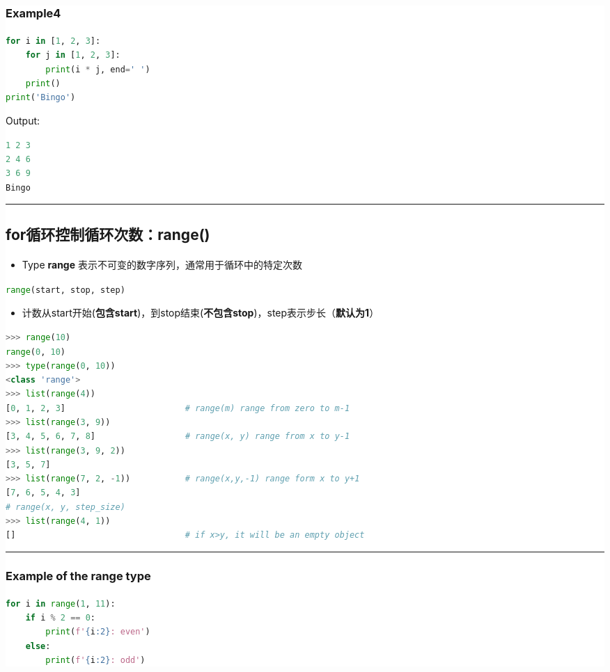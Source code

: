 
### Example4

```python
for i in [1, 2, 3]:
    for j in [1, 2, 3]:
        print(i * j, end=' ')
    print()
print('Bingo')
```

Output:

```python
1 2 3
2 4 6
3 6 9
Bingo
```

---

## for循环控制循环次数：**range()**

* Type **range** 表示不可变的数字序列，通常用于循环中的特定次数

```python
range(start, stop, step)
```

* 计数从start开始(**包含start**)，到stop结束(**不包含stop**)，step表示步长（**默认为1**）

```python
>>> range(10)
range(0, 10)
>>> type(range(0, 10))
<class 'range'>
>>> list(range(4))
[0, 1, 2, 3]                        # range(m) range from zero to m-1
>>> list(range(3, 9))
[3, 4, 5, 6, 7, 8]                  # range(x, y) range from x to y-1
>>> list(range(3, 9, 2))
[3, 5, 7]
>>> list(range(7, 2, -1))           # range(x,y,-1) range form x to y+1
[7, 6, 5, 4, 3]
# range(x, y, step_size)
>>> list(range(4, 1))
[]                                  # if x>y, it will be an empty object
```

---

### Example of the range type

```python
for i in range(1, 11):
    if i % 2 == 0:
        print(f'{i:2}: even')
    else:
        print(f'{i:2}: odd')
```
